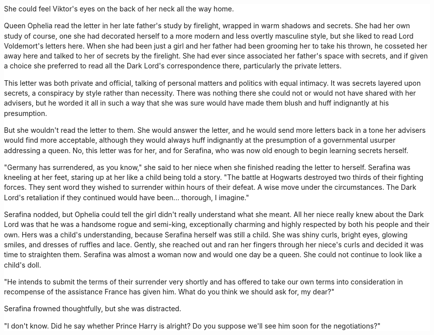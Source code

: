 She could feel Viktor's eyes on the back of her neck all the way home.

Queen Ophelia read the letter in her late father's study by firelight,
wrapped in warm shadows and secrets. She had her own study of course,
one she had decorated herself to a more modern and less overtly
masculine style, but she liked to read Lord Voldemort's letters here.
When she had been just a girl and her father had been grooming her to
take his thrown, he cosseted her away here and talked to her of secrets
by the firelight. She had ever since associated her father's space with
secrets, and if given a choice she preferred to read all the Dark Lord's
correspondence there, particularly the private letters.

This letter was both private and official, talking of personal matters
and politics with equal intimacy. It was secrets layered upon secrets, a
conspiracy by style rather than necessity. There was nothing there she
could not or would not have shared with her advisers, but he worded it
all in such a way that she was sure would have made them blush and huff
indignantly at his presumption.

But she wouldn't read the letter to them. She would answer the letter,
and he would send more letters back in a tone her advisers would find
more acceptable, although they would always huff indignantly at the
presumption of a governmental usurper addressing a queen. No, this
letter was for her, and for Serafina, who was now old enough to begin
learning secrets herself.

"Germany has surrendered, as you know," she said to her niece when she
finished reading the letter to herself. Serafina was kneeling at her
feet, staring up at her like a child being told a story. "The battle at
Hogwarts destroyed two thirds of their fighting forces. They sent word
they wished to surrender within hours of their defeat. A wise move under
the circumstances. The Dark Lord's retaliation if they continued would
have been... thorough, I imagine."

Serafina nodded, but Ophelia could tell the girl didn't really
understand what she meant. All her niece really knew about the Dark Lord
was that he was a handsome rogue and semi-king, exceptionally charming
and highly respected by both his people and their own. Hers was a
child's understanding, because Serafina herself was still a child. She
was shiny curls, bright eyes, glowing smiles, and dresses of ruffles and
lace. Gently, she reached out and ran her fingers through her niece's
curls and decided it was time to straighten them. Serafina was almost a
woman now and would one day be a queen. She could not continue to look
like a child's doll.

"He intends to submit the terms of their surrender very shortly and has
offered to take our own terms into consideration in recompense of the
assistance France has given him. What do you think we should ask for, my
dear?"

Serafina frowned thoughtfully, but she was distracted.

"I don't know. Did he say whether Prince Harry is alright? Do you
suppose we'll see him soon for the negotiations?"
